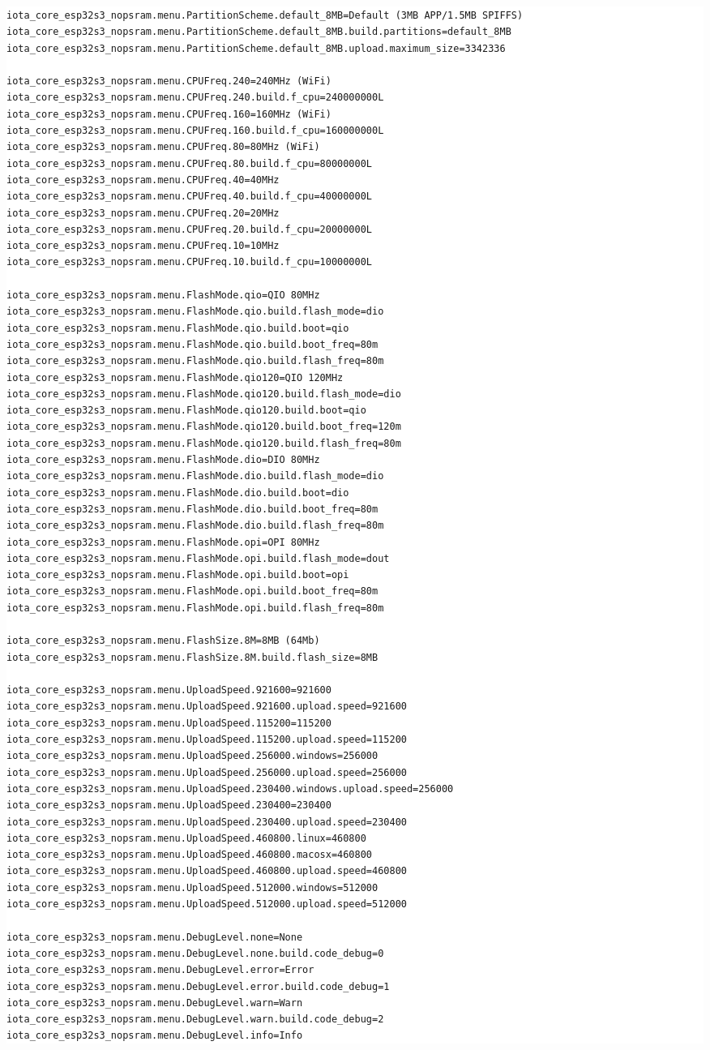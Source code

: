 ```arduino
iota_core_esp32s3_nopsram.menu.PartitionScheme.default_8MB=Default (3MB APP/1.5MB SPIFFS)
iota_core_esp32s3_nopsram.menu.PartitionScheme.default_8MB.build.partitions=default_8MB
iota_core_esp32s3_nopsram.menu.PartitionScheme.default_8MB.upload.maximum_size=3342336

iota_core_esp32s3_nopsram.menu.CPUFreq.240=240MHz (WiFi)
iota_core_esp32s3_nopsram.menu.CPUFreq.240.build.f_cpu=240000000L
iota_core_esp32s3_nopsram.menu.CPUFreq.160=160MHz (WiFi)
iota_core_esp32s3_nopsram.menu.CPUFreq.160.build.f_cpu=160000000L
iota_core_esp32s3_nopsram.menu.CPUFreq.80=80MHz (WiFi)
iota_core_esp32s3_nopsram.menu.CPUFreq.80.build.f_cpu=80000000L
iota_core_esp32s3_nopsram.menu.CPUFreq.40=40MHz
iota_core_esp32s3_nopsram.menu.CPUFreq.40.build.f_cpu=40000000L
iota_core_esp32s3_nopsram.menu.CPUFreq.20=20MHz
iota_core_esp32s3_nopsram.menu.CPUFreq.20.build.f_cpu=20000000L
iota_core_esp32s3_nopsram.menu.CPUFreq.10=10MHz
iota_core_esp32s3_nopsram.menu.CPUFreq.10.build.f_cpu=10000000L

iota_core_esp32s3_nopsram.menu.FlashMode.qio=QIO 80MHz
iota_core_esp32s3_nopsram.menu.FlashMode.qio.build.flash_mode=dio
iota_core_esp32s3_nopsram.menu.FlashMode.qio.build.boot=qio
iota_core_esp32s3_nopsram.menu.FlashMode.qio.build.boot_freq=80m
iota_core_esp32s3_nopsram.menu.FlashMode.qio.build.flash_freq=80m
iota_core_esp32s3_nopsram.menu.FlashMode.qio120=QIO 120MHz
iota_core_esp32s3_nopsram.menu.FlashMode.qio120.build.flash_mode=dio
iota_core_esp32s3_nopsram.menu.FlashMode.qio120.build.boot=qio
iota_core_esp32s3_nopsram.menu.FlashMode.qio120.build.boot_freq=120m
iota_core_esp32s3_nopsram.menu.FlashMode.qio120.build.flash_freq=80m
iota_core_esp32s3_nopsram.menu.FlashMode.dio=DIO 80MHz
iota_core_esp32s3_nopsram.menu.FlashMode.dio.build.flash_mode=dio
iota_core_esp32s3_nopsram.menu.FlashMode.dio.build.boot=dio
iota_core_esp32s3_nopsram.menu.FlashMode.dio.build.boot_freq=80m
iota_core_esp32s3_nopsram.menu.FlashMode.dio.build.flash_freq=80m
iota_core_esp32s3_nopsram.menu.FlashMode.opi=OPI 80MHz
iota_core_esp32s3_nopsram.menu.FlashMode.opi.build.flash_mode=dout
iota_core_esp32s3_nopsram.menu.FlashMode.opi.build.boot=opi
iota_core_esp32s3_nopsram.menu.FlashMode.opi.build.boot_freq=80m
iota_core_esp32s3_nopsram.menu.FlashMode.opi.build.flash_freq=80m

iota_core_esp32s3_nopsram.menu.FlashSize.8M=8MB (64Mb)
iota_core_esp32s3_nopsram.menu.FlashSize.8M.build.flash_size=8MB

iota_core_esp32s3_nopsram.menu.UploadSpeed.921600=921600
iota_core_esp32s3_nopsram.menu.UploadSpeed.921600.upload.speed=921600
iota_core_esp32s3_nopsram.menu.UploadSpeed.115200=115200
iota_core_esp32s3_nopsram.menu.UploadSpeed.115200.upload.speed=115200
iota_core_esp32s3_nopsram.menu.UploadSpeed.256000.windows=256000
iota_core_esp32s3_nopsram.menu.UploadSpeed.256000.upload.speed=256000
iota_core_esp32s3_nopsram.menu.UploadSpeed.230400.windows.upload.speed=256000
iota_core_esp32s3_nopsram.menu.UploadSpeed.230400=230400
iota_core_esp32s3_nopsram.menu.UploadSpeed.230400.upload.speed=230400
iota_core_esp32s3_nopsram.menu.UploadSpeed.460800.linux=460800
iota_core_esp32s3_nopsram.menu.UploadSpeed.460800.macosx=460800
iota_core_esp32s3_nopsram.menu.UploadSpeed.460800.upload.speed=460800
iota_core_esp32s3_nopsram.menu.UploadSpeed.512000.windows=512000
iota_core_esp32s3_nopsram.menu.UploadSpeed.512000.upload.speed=512000

iota_core_esp32s3_nopsram.menu.DebugLevel.none=None
iota_core_esp32s3_nopsram.menu.DebugLevel.none.build.code_debug=0
iota_core_esp32s3_nopsram.menu.DebugLevel.error=Error
iota_core_esp32s3_nopsram.menu.DebugLevel.error.build.code_debug=1
iota_core_esp32s3_nopsram.menu.DebugLevel.warn=Warn
iota_core_esp32s3_nopsram.menu.DebugLevel.warn.build.code_debug=2
iota_core_esp32s3_nopsram.menu.DebugLevel.info=Info
```